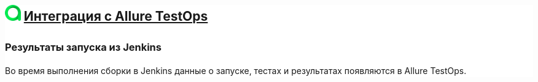 ## <img width="3%" title="Allure TestOps" src="media/icons/Allure_TestOps.svg"/> [Интеграция с Allure TestOps](https://allure.autotests.cloud/project/4404/dashboards)
### Результаты запуска из Jenkins
Во время выполнения сборки в Jenkins данные о запуске, тестах и результатах появляются в Allure TestOps.  